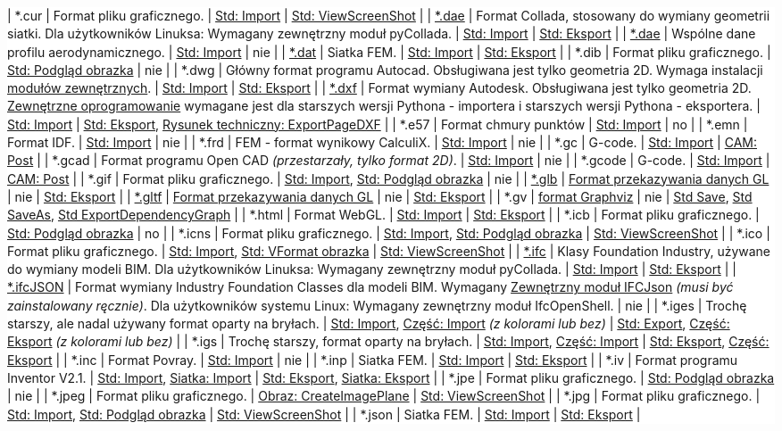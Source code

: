 | \*.cur | Format pliku graficznego. | [Std: Import](/Std_Import/pl "Std Import/pl") | [Std: ViewScreenShot](/Std_ViewScreenShot/pl "Std ViewScreenShot/pl") |
| [\*.dae](/Arch_DAE/pl "Arch DAE/pl") | Format Collada, stosowany do wymiany geometrii siatki. Dla użytkowników Linuksa: Wymagany zewnętrzny moduł pyCollada. | [Std: Import](/Std_Import/pl "Std Import/pl") | [Std: Eksport](/Std_Export/pl "Std Export/pl") |
| [\*.dae](/Draft_DAT/pl "Draft DAT/pl") | Wspólne dane profilu aerodynamicznego. | [Std: Import](/Std_Import/pl "Std Import/pl") | nie |
| [\*.dat](/Arch_DAE "Arch DAE") | Siatka FEM. | [Std: Import](/Std_Import/pl "Std Import/pl") | [Std: Eksport](/Std_Export/pl "Std Export/pl") |
| \*.dib | Format pliku graficznego. | [Std: Podgląd obrazka](/Std_ViewLoadImage/pl "Std ViewLoadImage/pl") | nie |
| \*.dwg | Główny format programu Autocad. Obsługiwana jest tylko geometria 2D. Wymaga instalacji [modułów zewnętrznych](/FreeCAD_and_DWG_Import/pl "FreeCAD and DWG Import/pl"). | [Std: Import](/Std_Import/pl "Std Import/pl") | [Std: Eksport](/Std_Export/pl "Std Export/pl") |
| [\*.dxf](/Draft_DXF/pl "Draft DXF/pl") | Format wymiany Autodesk. Obsługiwana jest tylko geometria 2D. [Zewnętrzne oprogramowanie](/FreeCAD_and_DXF_Import/pl "FreeCAD and DXF Import/pl") wymagane jest dla starszych wersji Pythona - importera i starszych wersji Pythona - eksportera. | [Std: Import](/Std_Import/pl "Std Import/pl") | [Std: Eksport](/Std_Export/pl "Std Export/pl"), [Rysunek techniczny: ExportPageDXF](/TechDraw_ExportPageDXF/pl "TechDraw ExportPageDXF/pl") |
| \*.e57 | Format chmury punktów | [Std: Import](/Std_Import/pl "Std Import/pl") | no |
| \*.emn | Format IDF. | [Std: Import](/Std_Import/pl "Std Import/pl") | nie |
| \*.frd | FEM - format wynikowy CalculiX. | [Std: Import](/Std_Import/pl "Std Import/pl") | nie |
| \*.gc | G-code. | [Std: Import](/Std_Import/pl "Std Import/pl") | [CAM: Post](/CAM_Post/pl "CAM Post/pl") |
| \*.gcad | Format programu Open CAD *(przestarzały, tylko format 2D)*. | [Std: Import](/Std_Import/pl "Std Import/pl") | nie |
| \*.gcode | G-code. | [Std: Import](/Std_Import/pl "Std Import/pl") | [CAM: Post](/CAM_Post/pl "CAM Post/pl") |
| \*.gif | Format pliku graficznego. | [Std: Import](/Std_Import/pl "Std Import/pl"), [Std: Podgląd obrazka](/Std_ViewLoadImage/pl "Std ViewLoadImage/pl") | nie |
| [\*.glb](/GlTF "GlTF") | [Format przekazywania danych GL](https://en.wikipedia.org/wiki/GlTF) | nie | [Std: Eksport](/Std_Export/pl "Std Export/pl") |
| [\*.gltf](/GlTF "GlTF") | [Format przekazywania danych GL](https://en.wikipedia.org/wiki/GlTF) | nie | [Std: Eksport](/Std_Export/pl "Std Export/pl") |
| \*.gv | [format Graphviz](https://en.wikipedia.org/wiki/DOT_%28graph_description_language%29) | nie | [Std Save](/Std_Save "Std Save"), [Std SaveAs](/Std_SaveAs "Std SaveAs"), [Std ExportDependencyGraph](/Std_ExportDependencyGraph "Std ExportDependencyGraph") |
| \*.html | Format WebGL. | [Std: Import](/Std_Import/pl "Std Import/pl") | [Std: Eksport](/Std_Export/pl "Std Export/pl") |
| \*.icb | Format pliku graficznego. | [Std: Podgląd obrazka](/Std_ViewLoadImage/pl "Std ViewLoadImage/pl") | no |
| \*.icns | Format pliku graficznego. | [Std: Import](/Std_Import/pl "Std Import/pl"), [Std: Podgląd obrazka](/Std_ViewLoadImage/pl "Std ViewLoadImage/pl") | [Std: ViewScreenShot](/Std_ViewScreenShot/pl "Std ViewScreenShot/pl") |
| \*.ico | Format pliku graficznego. | [Std: Import](/Std_Import/pl "Std Import/pl"), [Std: VFormat obrazka](/Std_ViewLoadImage/pl "Std ViewLoadImage/pl") | [Std: ViewScreenShot](/Std_ViewScreenShot/pl "Std ViewScreenShot/pl") |
| [\*.ifc](/Arch_IFC/pl "Arch IFC/pl") | Klasy Foundation Industry, używane do wymiany modeli BIM. Dla użytkowników Linuksa: Wymagany zewnętrzny moduł pyCollada. | [Std: Import](/Std_Import/pl "Std Import/pl") | [Std: Eksport](/Std_Export/pl "Std Export/pl") |
| [\*.ifcJSON](/Arch_IFC/pl "Arch IFC/pl") | Format wymiany Industry Foundation Classes dla modeli BIM. Wymagany [Zewnętrzny moduł IFCJson](https://github.com/buildingSMART/ifcJSON) *(musi być zainstalowany ręcznie)*. Dla użytkowników systemu Linux: Wymagany zewnętrzny moduł IfcOpenShell. | nie |
| \*.iges | Trochę starszy, ale nadal używany format oparty na bryłach. | [Std: Import](/Std_Import/pl "Std Import/pl"), [Część: Import](/Part_Import/pl "Part Import/pl") *(z kolorami lub bez)* | [Std: Export](/Std_Export/pl "Std Export/pl"), [Część: Eksport](/Part_Export/pl "Part Export/pl") *(z kolorami lub bez)* |
| \*.igs | Trochę starszy, format oparty na bryłach. | [Std: Import](/Std_Import/pl "Std Import/pl"), [Część: Import](/Part_Import/pl "Part Import/pl") | [Std: Eksport](/Std_Export/pl "Std Export/pl"), [Część: Eksport](/Part_Export/pl "Part Export/pl") |
| \*.inc | Format Povray. | [Std: Import](/Std_Import/pl "Std Import/pl") | nie |
| \*.inp | Siatka FEM. | [Std: Import](/Std_Import/pl "Std Import/pl") | [Std: Eksport](/Std_Export/pl "Std Export/pl") |
| \*.iv | Format programu Inventor V2.1. | [Std: Import](/Std_Import/pl "Std Import/pl"), [Siatka: Import](/Mesh_Import/pl "Mesh Import/pl") | [Std: Eksport](/Std_Export/pl "Std Export/pl"), [Siatka: Eksport](/Mesh_Export/pl "Mesh Export/pl") |
| \*.jpe | Format pliku graficznego. | [Std: Podgląd obrazka](/Std_ViewLoadImage/pl "Std ViewLoadImage/pl") | nie |
| \*.jpeg | Format pliku graficznego. | [Obraz: CreateImagePlane](/Image_CreateImagePlane/pl "Image CreateImagePlane/pl") | [Std: ViewScreenShot](/Std_ViewScreenShot/pl "Std ViewScreenShot/pl") |
| \*.jpg | Format pliku graficznego. | [Std: Import](/Std_Import/pl "Std Import/pl"), [Std: Podgląd obrazka](/Std_ViewLoadImage/pl "Std ViewLoadImage/pl") | [Std: ViewScreenShot](/Std_ViewScreenShot/pl "Std ViewScreenShot/pl") |
| \*.json | Siatka FEM. | [Std: Import](/Std_Import/pl "Std Import/pl") | [Std: Eksport](/Std_Export/pl "Std Export/pl") |